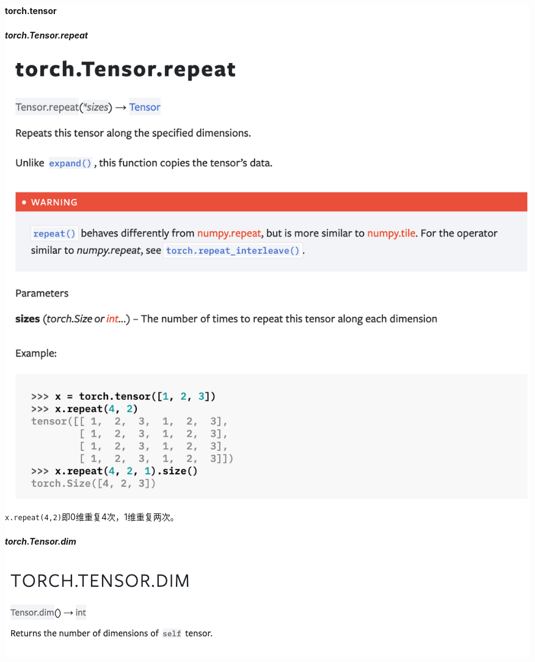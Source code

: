 #### torch.tensor

##### torch.Tensor.repeat

![image-20240703101302756](img/image-20240703101302756.png)

`x.repeat(4,2)`即0维重复4次，1维重复两次。

##### torch.Tensor.dim

![image-20240419103609967](img/image-20240419103609967.png)

